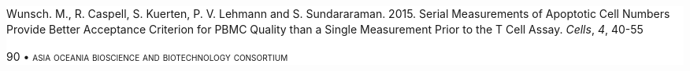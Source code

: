<p><span class="font5">Wunsch. M., R. Caspell, S. Kuerten, P. V. Lehmann and S. Sundararaman. 2015. Serial Measurements of Apoptotic Cell Numbers Provide Better Acceptance Criterion for PBMC Quality than a Single Measurement Prior to the T Cell Assay. </span><span class="font5" style="font-style:italic;">Cells</span><span class="font5">, </span><span class="font5" style="font-style:italic;">4</span><span class="font5">, 40-55</span></p>
<p><span class="font2">90 • </span><span class="font2" style="font-variant:small-caps;">asia oceania bioscience and biotechnology consortium</span></p>